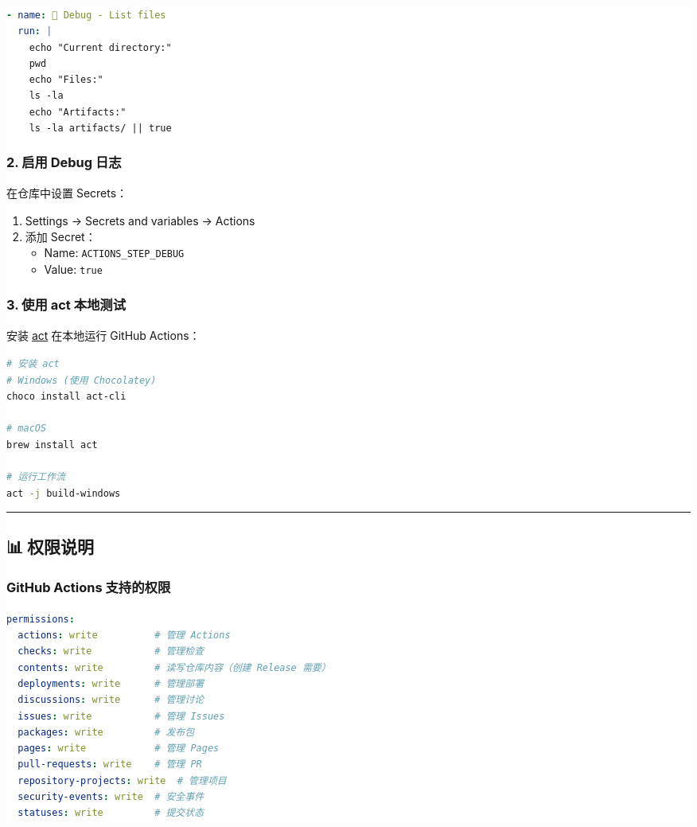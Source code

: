 ```yaml
- name: 🐛 Debug - List files
  run: |
    echo "Current directory:"
    pwd
    echo "Files:"
    ls -la
    echo "Artifacts:"
    ls -la artifacts/ || true
```

### 2. 启用 Debug 日志

在仓库中设置 Secrets：

1. Settings → Secrets and variables → Actions
2. 添加 Secret：
   - Name: `ACTIONS_STEP_DEBUG`
   - Value: `true`

### 3. 使用 act 本地测试

安装 [act](https://github.com/nektos/act) 在本地运行 GitHub Actions：

```bash
# 安装 act
# Windows (使用 Chocolatey)
choco install act-cli

# macOS
brew install act

# 运行工作流
act -j build-windows
```

---

## 📊 权限说明

### GitHub Actions 支持的权限

```yaml
permissions:
  actions: write          # 管理 Actions
  checks: write           # 管理检查
  contents: write         # 读写仓库内容（创建 Release 需要）
  deployments: write      # 管理部署
  discussions: write      # 管理讨论
  issues: write           # 管理 Issues
  packages: write         # 发布包
  pages: write            # 管理 Pages
  pull-requests: write    # 管理 PR
  repository-projects: write  # 管理项目
  security-events: write  # 安全事件
  statuses: write         # 提交状态
```
